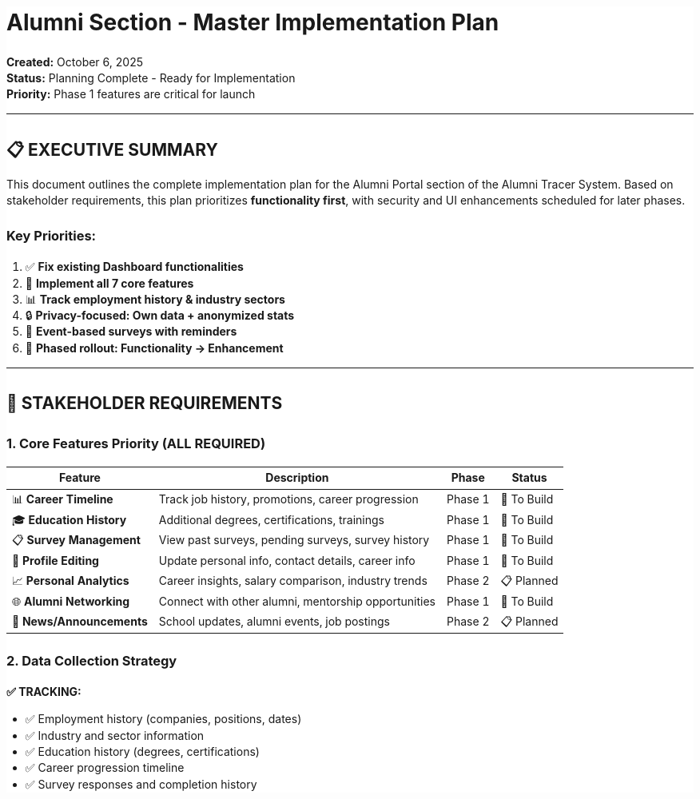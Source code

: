# Alumni Section - Master Implementation Plan

**Created:** October 6, 2025  
**Status:** Planning Complete - Ready for Implementation  
**Priority:** Phase 1 features are critical for launch

---

## 📋 **EXECUTIVE SUMMARY**

This document outlines the complete implementation plan for the Alumni Portal section of the Alumni Tracer System. Based on stakeholder requirements, this plan prioritizes **functionality first**, with security and UI enhancements scheduled for later phases.

### **Key Priorities:**
1. ✅ **Fix existing Dashboard functionalities**
2. 🎯 **Implement all 7 core features**
3. 📊 **Track employment history & industry sectors**
4. 🔒 **Privacy-focused: Own data + anonymized stats**
5. 📧 **Event-based surveys with reminders**
6. 🚀 **Phased rollout: Functionality → Enhancement**

---

## 🎯 **STAKEHOLDER REQUIREMENTS**

### **1. Core Features Priority (ALL REQUIRED)**

| Feature | Description | Phase | Status |
|---------|-------------|-------|--------|
| 📊 **Career Timeline** | Track job history, promotions, career progression | Phase 1 | 🔧 To Build |
| 🎓 **Education History** | Additional degrees, certifications, trainings | Phase 1 | 🔧 To Build |
| 📋 **Survey Management** | View past surveys, pending surveys, survey history | Phase 1 | 🔧 To Build |
| 👤 **Profile Editing** | Update personal info, contact details, career info | Phase 1 | 🔧 To Build |
| 📈 **Personal Analytics** | Career insights, salary comparison, industry trends | Phase 2 | 📋 Planned |
| 🌐 **Alumni Networking** | Connect with other alumni, mentorship opportunities | Phase 1 | 🔧 To Build |
| 📢 **News/Announcements** | School updates, alumni events, job postings | Phase 2 | 📋 Planned |

### **2. Data Collection Strategy**

**✅ TRACKING:**
- ✅ Employment history (companies, positions, dates)
- ✅ Industry and sector information
- ✅ Education history (degrees, certifications)
- ✅ Career progression timeline
- ✅ Survey responses and completion history
